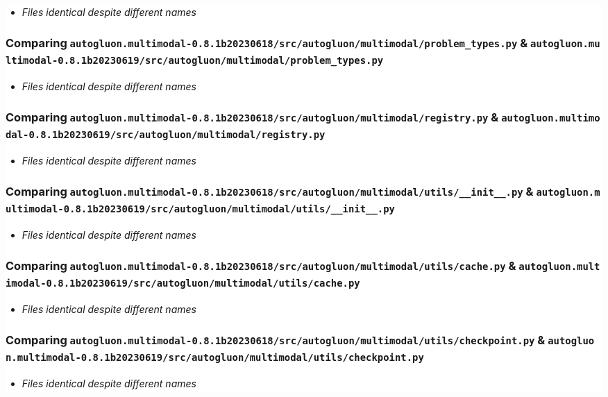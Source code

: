  * *Files identical despite different names*

### Comparing `autogluon.multimodal-0.8.1b20230618/src/autogluon/multimodal/problem_types.py` & `autogluon.multimodal-0.8.1b20230619/src/autogluon/multimodal/problem_types.py`

 * *Files identical despite different names*

### Comparing `autogluon.multimodal-0.8.1b20230618/src/autogluon/multimodal/registry.py` & `autogluon.multimodal-0.8.1b20230619/src/autogluon/multimodal/registry.py`

 * *Files identical despite different names*

### Comparing `autogluon.multimodal-0.8.1b20230618/src/autogluon/multimodal/utils/__init__.py` & `autogluon.multimodal-0.8.1b20230619/src/autogluon/multimodal/utils/__init__.py`

 * *Files identical despite different names*

### Comparing `autogluon.multimodal-0.8.1b20230618/src/autogluon/multimodal/utils/cache.py` & `autogluon.multimodal-0.8.1b20230619/src/autogluon/multimodal/utils/cache.py`

 * *Files identical despite different names*

### Comparing `autogluon.multimodal-0.8.1b20230618/src/autogluon/multimodal/utils/checkpoint.py` & `autogluon.multimodal-0.8.1b20230619/src/autogluon/multimodal/utils/checkpoint.py`

 * *Files identical despite different names*

